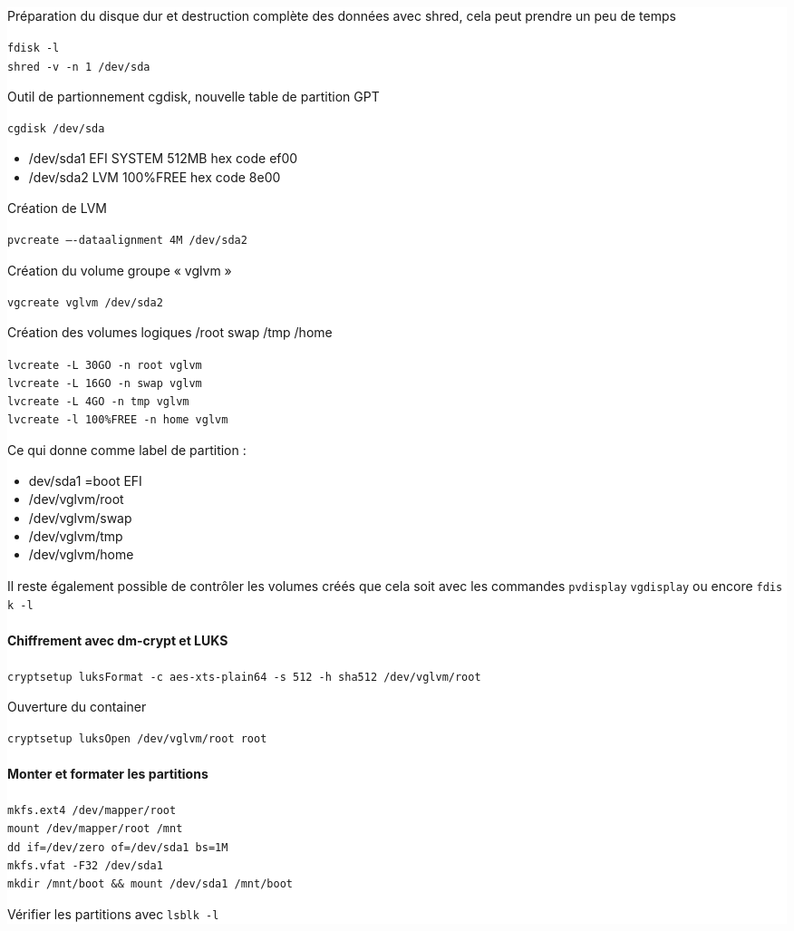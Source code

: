 Préparation du disque dur et destruction complète des données avec shred, cela peut prendre un peu de temps
```
fdisk -l
shred -v -n 1 /dev/sda
```
Outil de partionnement cgdisk, nouvelle table de partition GPT
```
cgdisk /dev/sda
```
* /dev/sda1 EFI SYSTEM 512MB hex code ef00
* /dev/sda2 LVM 100%FREE hex code 8e00

Création de LVM
```
pvcreate –-dataalignment 4M /dev/sda2
```
Création du volume groupe « vglvm »
```
vgcreate vglvm /dev/sda2
```
Création des volumes logiques /root swap /tmp /home
```
lvcreate -L 30GO -n root vglvm
lvcreate -L 16GO -n swap vglvm
lvcreate -L 4GO -n tmp vglvm
lvcreate -l 100%FREE -n home vglvm
```
Ce qui donne comme label de partition :
* dev/sda1 =boot EFI
* /dev/vglvm/root
* /dev/vglvm/swap
* /dev/vglvm/tmp
* /dev/vglvm/home

Il reste également possible de contrôler les volumes créés que cela soit avec les commandes `pvdisplay`
`vgdisplay` ou encore `fdisk -l`

#### Chiffrement avec dm-crypt et LUKS
```
cryptsetup luksFormat -c aes-xts-plain64 -s 512 -h sha512 /dev/vglvm/root
```
Ouverture du container
```
cryptsetup luksOpen /dev/vglvm/root root
```

#### Monter et formater les partitions
```
mkfs.ext4 /dev/mapper/root
mount /dev/mapper/root /mnt
dd if=/dev/zero of=/dev/sda1 bs=1M
mkfs.vfat -F32 /dev/sda1
mkdir /mnt/boot && mount /dev/sda1 /mnt/boot

```
Vérifier les partitions avec `lsblk -l`
